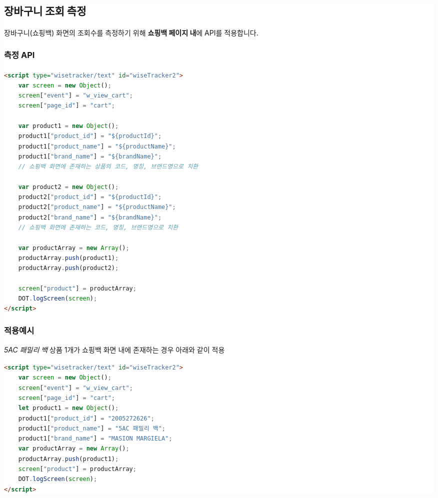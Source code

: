 

## 장바구니 조회 측정

장바구니(쇼핑백) 화면의 조회수를 측정하기 위해 **쇼핑백 페이지 내**에 API를 적용합니다.



### 측정 API

``` html
<script type="wisetracker/text" id="wiseTracker2">
	var screen = new Object();
	screen["event"] = "w_view_cart";
	screen["page_id"] = "cart";
	
	var product1 = new Object();
	product1["product_id"] = "${productId}";
	product1["product_name"] = "${productName}";
	product1["brand_name"] = "${brandName}";
	// 쇼핑백 화면에 존재하는 상품의 코드, 명칭, 브랜드명으로 치환
	
	var product2 = new Object();
	product2["product_id"] = "${productId}";
	product2["product_name"] = "${productName}";
	product2["brand_name"] = "${brandName}";
	// 쇼핑백 화면에 존재하는 코드, 명칭, 브랜드명으로 치환
	
	var productArray = new Array();
	productArray.push(product1);
	productArray.push(product2);
	
	screen["product"] = productArray;
	DOT.logScreen(screen);
</script>
```



### 적용예시

*5AC 패밀리 백* 상품 1개가 쇼핑백 화면 내에 존재하는 경우 아래와 같이 적용

``` html
<script type="wisetracker/text" id="wiseTracker2">
	var screen = new Object();
	screen["event"] = "w_view_cart";
	screen["page_id"] = "cart";
	let product1 = new Object();
	product1["product_id"] = "2005272626";
	product1["product_name"] = "5AC 패밀리 백";
	product1["brand_name"] = "MASION MARGIELA";
	var productArray = new Array();
	productArray.push(product1);
	screen["product"] = productArray;
	DOT.logScreen(screen);
</script>
```
